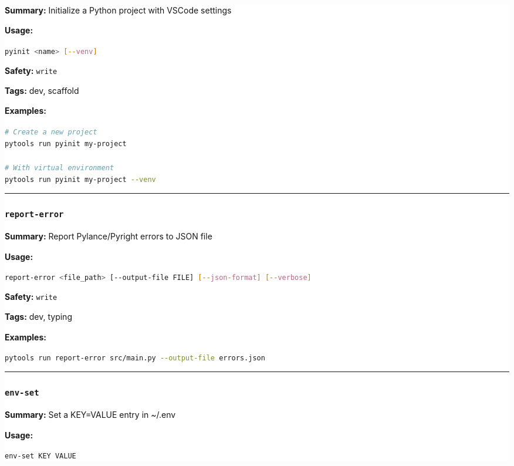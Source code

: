 **Summary:** Initialize a Python project with VSCode settings


**Usage:**
```bash
pyinit <name> [--venv]
```


**Safety:** `write`


**Tags:** dev, scaffold


**Examples:**
```bash
# Create a new project
pytools run pyinit my-project

# With virtual environment
pytools run pyinit my-project --venv
```


---


### `report-error`

**Summary:** Report Pylance/Pyright errors to JSON file


**Usage:**
```bash
report-error <file_path> [--output-file FILE] [--json-format] [--verbose]
```


**Safety:** `write`


**Tags:** dev, typing


**Examples:**
```bash
pytools run report-error src/main.py --output-file errors.json
```


---


### `env-set`

**Summary:** Set a KEY=VALUE entry in ~/.env


**Usage:**
```bash
env-set KEY VALUE
```
